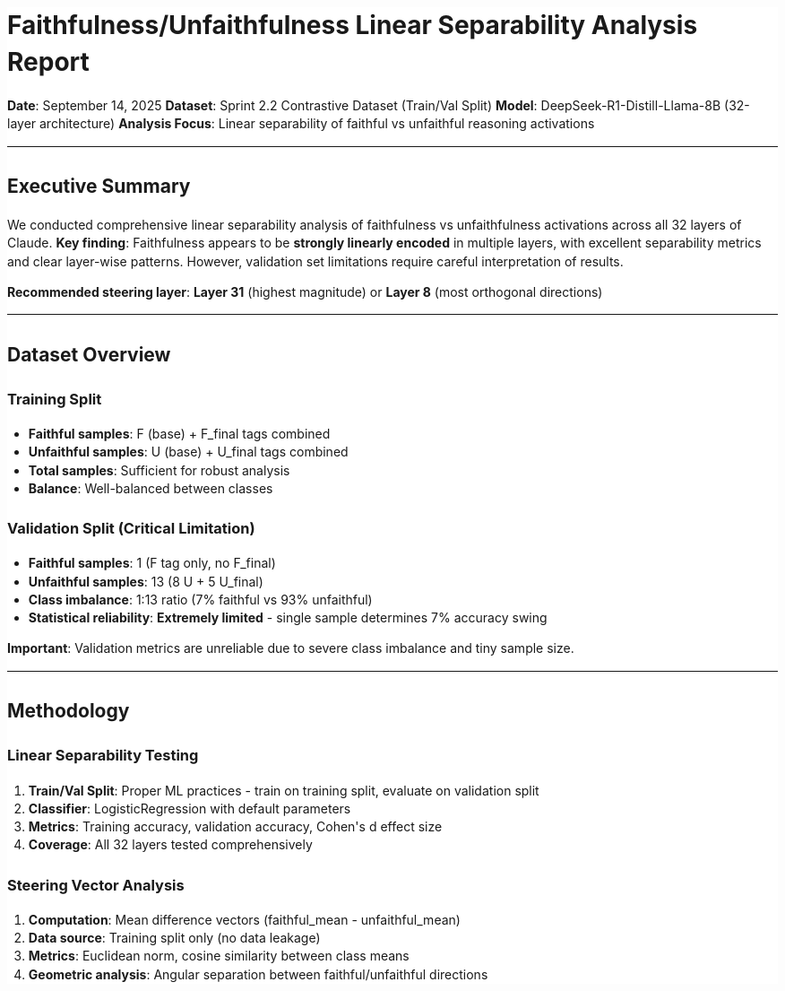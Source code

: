 # Faithfulness/Unfaithfulness Linear Separability Analysis Report

**Date**: September 14, 2025
**Dataset**: Sprint 2.2 Contrastive Dataset (Train/Val Split)
**Model**: DeepSeek-R1-Distill-Llama-8B (32-layer architecture)
**Analysis Focus**: Linear separability of faithful vs unfaithful reasoning activations

---

## Executive Summary

We conducted comprehensive linear separability analysis of faithfulness vs unfaithfulness activations across all 32 layers of Claude. **Key finding**: Faithfulness appears to be **strongly linearly encoded** in multiple layers, with excellent separability metrics and clear layer-wise patterns. However, validation set limitations require careful interpretation of results.

**Recommended steering layer**: **Layer 31** (highest magnitude) or **Layer 8** (most orthogonal directions)

---

## Dataset Overview

### Training Split
- **Faithful samples**: F (base) + F_final tags combined
- **Unfaithful samples**: U (base) + U_final tags combined
- **Total samples**: Sufficient for robust analysis
- **Balance**: Well-balanced between classes

### Validation Split (Critical Limitation)
- **Faithful samples**: 1 (F tag only, no F_final)
- **Unfaithful samples**: 13 (8 U + 5 U_final)
- **Class imbalance**: 1:13 ratio (7% faithful vs 93% unfaithful)
- **Statistical reliability**: **Extremely limited** - single sample determines 7% accuracy swing

**Important**: Validation metrics are unreliable due to severe class imbalance and tiny sample size.

---

## Methodology

### Linear Separability Testing
1. **Train/Val Split**: Proper ML practices - train on training split, evaluate on validation split
2. **Classifier**: LogisticRegression with default parameters
3. **Metrics**: Training accuracy, validation accuracy, Cohen's d effect size
4. **Coverage**: All 32 layers tested comprehensively

### Steering Vector Analysis
1. **Computation**: Mean difference vectors (faithful_mean - unfaithful_mean)
2. **Data source**: Training split only (no data leakage)
3. **Metrics**: Euclidean norm, cosine similarity between class means
4. **Geometric analysis**: Angular separation between faithful/unfaithful directions
